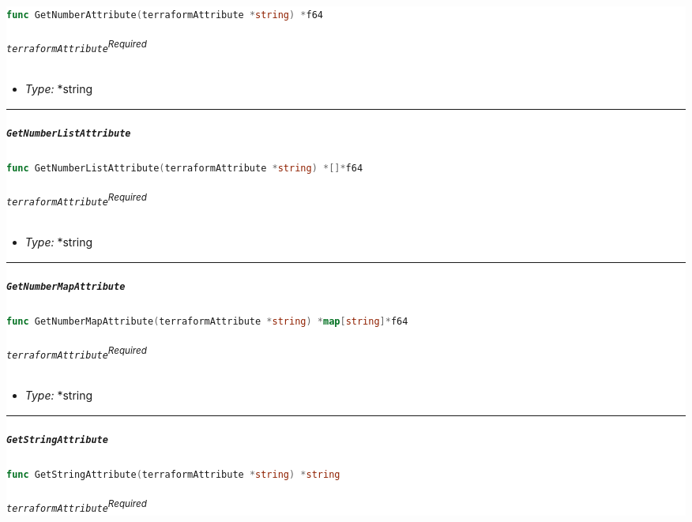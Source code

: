 ```go
func GetNumberAttribute(terraformAttribute *string) *f64
```

###### `terraformAttribute`<sup>Required</sup> <a name="terraformAttribute" id="@skeptools/provider-zenduty.maintenanceWindow.MaintenanceWindow.getNumberAttribute.parameter.terraformAttribute"></a>

- *Type:* *string

---

##### `GetNumberListAttribute` <a name="GetNumberListAttribute" id="@skeptools/provider-zenduty.maintenanceWindow.MaintenanceWindow.getNumberListAttribute"></a>

```go
func GetNumberListAttribute(terraformAttribute *string) *[]*f64
```

###### `terraformAttribute`<sup>Required</sup> <a name="terraformAttribute" id="@skeptools/provider-zenduty.maintenanceWindow.MaintenanceWindow.getNumberListAttribute.parameter.terraformAttribute"></a>

- *Type:* *string

---

##### `GetNumberMapAttribute` <a name="GetNumberMapAttribute" id="@skeptools/provider-zenduty.maintenanceWindow.MaintenanceWindow.getNumberMapAttribute"></a>

```go
func GetNumberMapAttribute(terraformAttribute *string) *map[string]*f64
```

###### `terraformAttribute`<sup>Required</sup> <a name="terraformAttribute" id="@skeptools/provider-zenduty.maintenanceWindow.MaintenanceWindow.getNumberMapAttribute.parameter.terraformAttribute"></a>

- *Type:* *string

---

##### `GetStringAttribute` <a name="GetStringAttribute" id="@skeptools/provider-zenduty.maintenanceWindow.MaintenanceWindow.getStringAttribute"></a>

```go
func GetStringAttribute(terraformAttribute *string) *string
```

###### `terraformAttribute`<sup>Required</sup> <a name="terraformAttribute" id="@skeptools/provider-zenduty.maintenanceWindow.MaintenanceWindow.getStringAttribute.parameter.terraformAttribute"></a>
